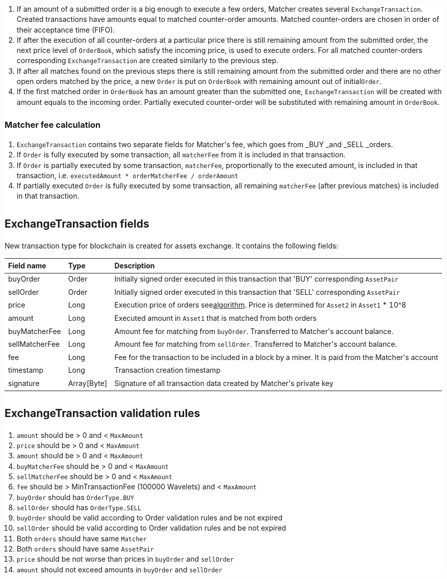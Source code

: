 1. If an amount of a submitted order is a big enough to execute a few orders, Matcher creates several `ExchangeTransaction`. Created transactions have amounts equal to matched counter-order amounts. Matched counter-orders are chosen in order of their acceptance time \(FIFO\).
2. If after the execution of all counter-orders at a particular price there is still remaining amount from the submitted order, the next price level of `OrderBook`, which satisfy the incoming price, is used to execute orders. For all matched counter-orders corresponding `ExchangeTransaction` are created similarly to the previous step.
3. If after all matches found on the previous steps there is still remaining amount from the submitted order and there are no other open orders matched by the price, a new `Order` is put on `OrderBook` with remaining amount out of initial`Order`.
4. If the first matched order in `OrderBook` has an amount greater than the submitted one, `ExchangeTransaction` will be created with amount equals to the incoming order. Partially executed counter-order will be substituted with remaining amount in `OrderBook`.

### Matcher fee calculation

1. `ExchangeTransaction` contains two separate fields for Matcher's fee, which goes from \_BUY \_and \_SELL \_orders.
2. If `Order` is fully executed by some transaction, all `matcherFee` from it is included in that transaction.
3. If `Order` is partially executed by some transaction, `matcherFee`, proportionally to the executed amount, is included in that transaction, i.e. `executedAmount * orderMatcherFee / orderAmount`
4. If partially executed `Order` is fully executed by some transaction, all remaining `matcherFee` \(after previous matches\) is included in that transaction.

## ExchangeTransaction fields

New transaction type for blockchain is created for assets exchange. It contains the following fields:

| Field name | Type | Description |
| :--- | :--- | :--- |
| buyOrder | Order | Initially signed order executed in this transaction that 'BUY' corresponding `AssetPair` |
| sellOrder | Order | Initially signed order executed in this transaction that 'SELL' corresponding `AssetPair` |
| price | Long | Execution price of orders see[algorithm](https://github.com/wavesplatform/Waves/wiki/Matcher#price-calculation). Price is determined for `Asset2` in `Asset1` \* 10^8 |
| amount | Long | Executed amount in `Asset1` that is matched from both orders |
| buyMatcherFee | Long | Amount fee for matching from `buyOrder`. Transferred to Matcher's account balance. |
| sellMatcherFee | Long | Amount fee for matching from `sellOrder`. Transferred to Matcher's account balance. |
| fee | Long | Fee for the transaction to be included in a block by a miner. It is paid from the Matcher's account |
| timestamp | Long | Transaction creation timestamp |
| signature | Array\[Byte\] | Signature of all transaction data created by Matcher's private key |

## ExchangeTransaction validation rules

1. `amount` should be &gt; 0 and &lt; `MaxAmount`
2. `price` should be &gt; 0 and &lt; `MaxAmount`
3. `amount` should be &gt; 0 and &lt; `MaxAmount`
4. `buyMatcherFee` should be &gt; 0 and &lt; `MaxAmount`
5. `sellMatcherFee` should be &gt; 0 and &lt; `MaxAmount`
6. `fee` should be &gt;  MinTransactionFee \(100000 Wavelets\) and &lt; `MaxAmount`
7. `buyOrder` should has `OrderType.BUY`
8. `sellOrder` should has `OrderType.SELL`
9. `buyOrder` should be valid according to Order validation rules and be not expired
10. `sellOrder` should be valid according to Order validation rules and be not expired
11. Both `orders` should have same `Matcher`
12. Both `orders` should have same `AssetPair`
13. `price` should be not worse than prices in `buyOrder` and `sellOrder`
14. `amount` should not exceed amounts in `buyOrder` and `sellOrder`